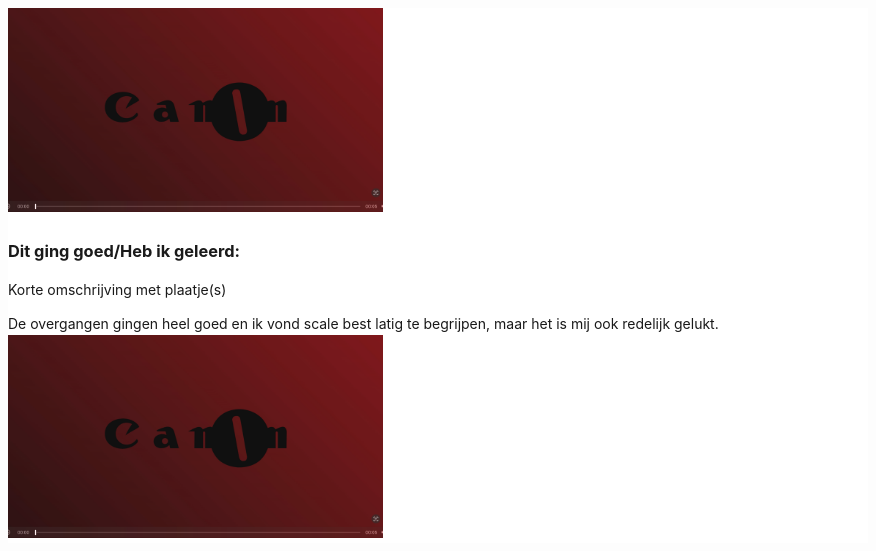   <img src="readme-images/animatie-1.png" width="375px" alt="uitkomst opdracht 1">

### Dit ging goed/Heb ik geleerd:

Korte omschrijving met plaatje(s)

De overgangen gingen heel goed en ik vond scale best latig te begrijpen, maar het is mij ook redelijk gelukt.
<img src="readme-images/animatie-1.png" width="375px" alt="top">